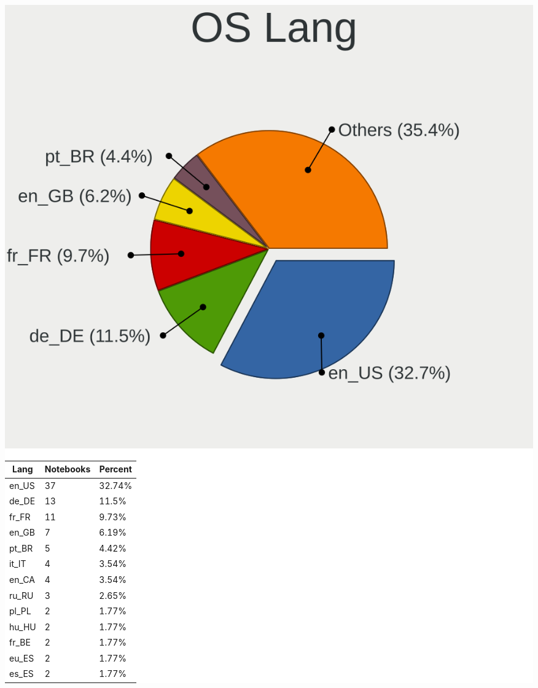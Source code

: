 ![OS Lang](./images/pie_chart/os_lang.svg)


| Lang  | Notebooks | Percent |
|-------|-----------|---------|
| en_US | 37        | 32.74%  |
| de_DE | 13        | 11.5%   |
| fr_FR | 11        | 9.73%   |
| en_GB | 7         | 6.19%   |
| pt_BR | 5         | 4.42%   |
| it_IT | 4         | 3.54%   |
| en_CA | 4         | 3.54%   |
| ru_RU | 3         | 2.65%   |
| pl_PL | 2         | 1.77%   |
| hu_HU | 2         | 1.77%   |
| fr_BE | 2         | 1.77%   |
| eu_ES | 2         | 1.77%   |
| es_ES | 2         | 1.77%   |